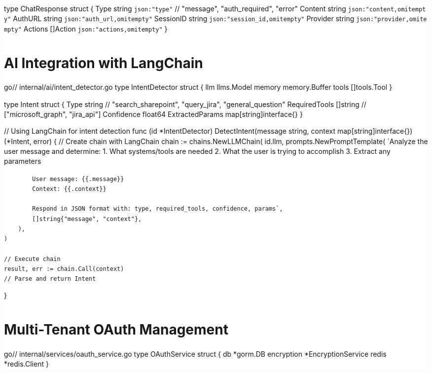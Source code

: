 type ChatResponse struct {
    Type      string                 `json:"type"` // "message", "auth_required", "error"
    Content   string                 `json:"content,omitempty"`
    AuthURL   string                 `json:"auth_url,omitempty"`
    SessionID string                 `json:"session_id,omitempty"`
    Provider  string                 `json:"provider,omitempty"`
    Actions   []Action               `json:"actions,omitempty"`
}
# AI Integration with LangChain
go// internal/ai/intent_detector.go
type IntentDetector struct {
    llm     llms.Model
    memory  memory.Buffer
    tools   []tools.Tool
}

type Intent struct {
    Type            string   // "search_sharepoint", "query_jira", "general_question"
    RequiredTools   []string // ["microsoft_graph", "jira_api"]
    Confidence      float64
    ExtractedParams map[string]interface{}
}

// Using LangChain for intent detection
func (id *IntentDetector) DetectIntent(message string, context map[string]interface{}) (*Intent, error) {
    // Create chain with LangChain
    chain := chains.NewLLMChain(
        id.llm,
        prompts.NewPromptTemplate(
            `Analyze the user message and determine:
            1. What systems/tools are needed
            2. What the user is trying to accomplish
            3. Extract any parameters
            
            User message: {{.message}}
            Context: {{.context}}
            
            Respond in JSON format with: type, required_tools, confidence, params`,
            []string{"message", "context"},
        ),
    )
    
    // Execute chain
    result, err := chain.Call(context)
    // Parse and return Intent
}
# Multi-Tenant OAuth Management
go// internal/services/oauth_service.go
type OAuthService struct {
    db         *gorm.DB
    encryption *EncryptionService
    redis      *redis.Client
}
